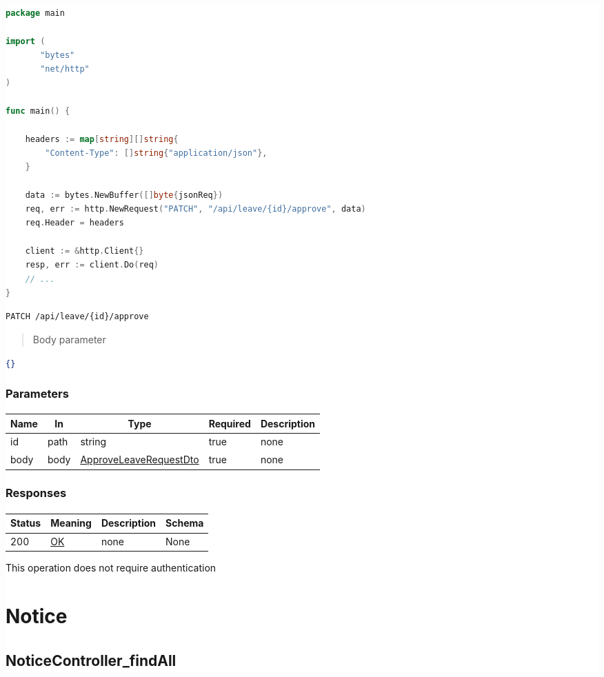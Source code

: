 ```go
package main

import (
       "bytes"
       "net/http"
)

func main() {

    headers := map[string][]string{
        "Content-Type": []string{"application/json"},
    }

    data := bytes.NewBuffer([]byte{jsonReq})
    req, err := http.NewRequest("PATCH", "/api/leave/{id}/approve", data)
    req.Header = headers

    client := &http.Client{}
    resp, err := client.Do(req)
    // ...
}

```

`PATCH /api/leave/{id}/approve`

> Body parameter

```json
{}
```

<h3 id="leavecontroller_approve-parameters">Parameters</h3>

|Name|In|Type|Required|Description|
|---|---|---|---|---|
|id|path|string|true|none|
|body|body|[ApproveLeaveRequestDto](#schemaapproveleaverequestdto)|true|none|

<h3 id="leavecontroller_approve-responses">Responses</h3>

|Status|Meaning|Description|Schema|
|---|---|---|---|
|200|[OK](https://tools.ietf.org/html/rfc7231#section-6.3.1)|none|None|

<aside class="success">
This operation does not require authentication
</aside>

<h1 id="employee-management-system-api-notice">Notice</h1>

## NoticeController_findAll
